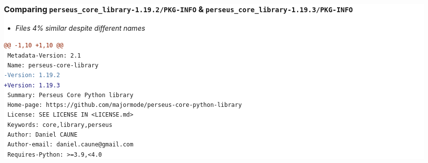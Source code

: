 ### Comparing `perseus_core_library-1.19.2/PKG-INFO` & `perseus_core_library-1.19.3/PKG-INFO`

 * *Files 4% similar despite different names*

```diff
@@ -1,10 +1,10 @@
 Metadata-Version: 2.1
 Name: perseus-core-library
-Version: 1.19.2
+Version: 1.19.3
 Summary: Perseus Core Python library
 Home-page: https://github.com/majormode/perseus-core-python-library
 License: SEE LICENSE IN <LICENSE.md>
 Keywords: core,library,perseus
 Author: Daniel CAUNE
 Author-email: daniel.caune@gmail.com
 Requires-Python: >=3.9,<4.0
```

